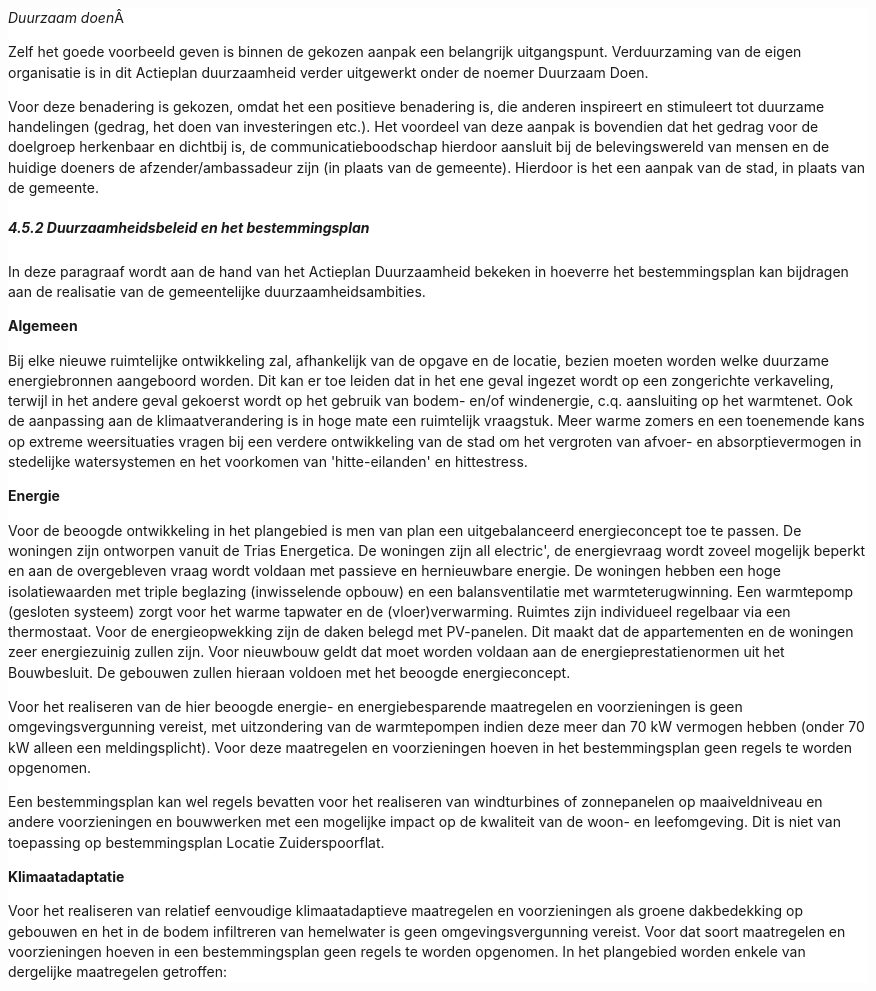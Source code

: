 *Duurzaam doen*Â

Zelf het goede voorbeeld geven is binnen de gekozen aanpak een belangrijk uitgangspunt. Verduurzaming van de eigen organisatie is in dit Actieplan duurzaamheid verder uitgewerkt onder de noemer Duurzaam Doen.

Voor deze benadering is gekozen, omdat het een positieve benadering is, die anderen inspireert en stimuleert tot duurzame handelingen (gedrag, het doen van investeringen etc.). Het voordeel van deze aanpak is bovendien dat het gedrag voor de doelgroep herkenbaar en dichtbij is, de communicatieboodschap hierdoor aansluit bij de belevingswereld van mensen en de huidige doeners de afzender/ambassadeur zijn (in plaats van de gemeente). Hierdoor is het een aanpak van de stad, in plaats van de gemeente.

##### 4\.5\.2 Duurzaamheidsbeleid en het bestemmingsplan

In deze paragraaf wordt aan de hand van het Actieplan Duurzaamheid bekeken in hoeverre het bestemmingsplan kan bijdragen aan de realisatie van de gemeentelijke duurzaamheidsambities.

**Algemeen**

Bij elke nieuwe ruimtelijke ontwikkeling zal, afhankelijk van de opgave en de locatie, bezien moeten worden welke duurzame energiebronnen aangeboord worden. Dit kan er toe leiden dat in het ene geval ingezet wordt op een zongerichte verkaveling, terwijl in het andere geval gekoerst wordt op het gebruik van bodem\- en/of windenergie, c.q. aansluiting op het warmtenet. Ook de aanpassing aan de klimaatverandering is in hoge mate een ruimtelijk vraagstuk. Meer warme zomers en een toenemende kans op extreme weersituaties vragen bij een verdere ontwikkeling van de stad om het vergroten van afvoer\- en absorptievermogen in stedelijke watersystemen en het voorkomen van 'hitte\-eilanden' en hittestress.

**Energie**

Voor de beoogde ontwikkeling in het plangebied is men van plan een uitgebalanceerd energieconcept toe te passen. De woningen zijn ontworpen vanuit de Trias Energetica. De woningen zijn all electric', de energievraag wordt zoveel mogelijk beperkt en aan de overgebleven vraag wordt voldaan met passieve en hernieuwbare energie. De woningen hebben een hoge isolatiewaarden met triple beglazing (inwisselende opbouw) en een balansventilatie met warmteterugwinning. Een warmtepomp (gesloten systeem) zorgt voor het warme tapwater en de (vloer)verwarming. Ruimtes zijn individueel regelbaar via een thermostaat. Voor de energieopwekking zijn de daken belegd met PV\-panelen. Dit maakt dat de appartementen en de woningen zeer energiezuinig zullen zijn. Voor nieuwbouw geldt dat moet worden voldaan aan de energieprestatienormen uit het Bouwbesluit. De gebouwen zullen hieraan voldoen met het beoogde energieconcept.

Voor het realiseren van de hier beoogde energie\- en energiebesparende maatregelen en voorzieningen is geen omgevingsvergunning vereist, met uitzondering van de warmtepompen indien deze meer dan 70 kW vermogen hebben (onder 70 kW alleen een meldingsplicht). Voor deze maatregelen en voorzieningen hoeven in het bestemmingsplan geen regels te worden opgenomen.

Een bestemmingsplan kan wel regels bevatten voor het realiseren van windturbines of zonnepanelen op maaiveldniveau en andere voorzieningen en bouwwerken met een mogelijke impact op de kwaliteit van de woon\- en leefomgeving. Dit is niet van toepassing op bestemmingsplan Locatie Zuiderspoorflat.

**Klimaatadaptatie**

Voor het realiseren van relatief eenvoudige klimaatadaptieve maatregelen en voorzieningen als groene dakbedekking op gebouwen en het in de bodem infiltreren van hemelwater is geen omgevingsvergunning vereist. Voor dat soort maatregelen en voorzieningen hoeven in een bestemmingsplan geen regels te worden opgenomen. In het plangebied worden enkele van dergelijke maatregelen getroffen:
